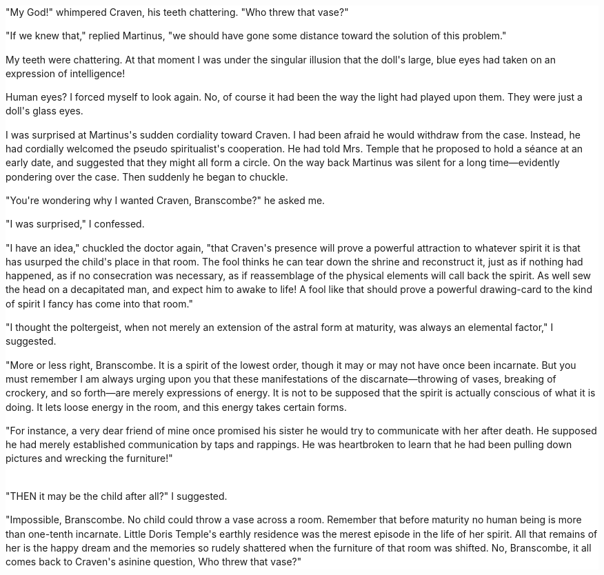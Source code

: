 "My God!" whimpered Craven, his teeth chattering. "Who threw that
vase?"

"If we knew that," replied Martinus, "we should have gone some
distance toward the solution of this problem."

My teeth were chattering. At that moment I was under the singular
illusion that the doll's large, blue eyes had taken on an expression
of intelligence!

Human eyes? I forced myself to look again. No, of course it had been
the way the light had played upon them.  They were just a doll's glass
eyes.

I was surprised at Martinus's sudden cordiality toward Craven. I had
been afraid he would withdraw from the case.  Instead, he had
cordially welcomed the pseudo spiritualist's cooperation. He had
told Mrs. Temple that he proposed to hold a séance at an early date,
and suggested that they might all form a circle. On the way back
Martinus was silent for a long time—evidently pondering over the
case. Then suddenly he began to chuckle.

"You're wondering why I wanted Craven, Branscombe?" he asked me.

"I was surprised," I confessed.

"I have an idea," chuckled the doctor again, "that Craven's presence
will prove a powerful attraction to whatever spirit it is that has
usurped the child's place in that room. The fool thinks he can tear
down the shrine and reconstruct it, just as if nothing had happened,
as if no consecration was necessary, as if reassemblage of the physical
elements will call back the spirit. As well sew the head on a
decapitated man, and expect him to awake to life! A fool like that
should prove a powerful drawing-card to the kind of spirit I fancy
has come into that room."

"I thought the poltergeist, when not merely an extension of the astral
form at maturity, was always an elemental factor," I suggested.

"More or less right, Branscombe. It is a spirit of the lowest order, though
it may or may not have once been incarnate. But you must remember I am always urging upon you that these manifestations of the discarnate—throwing of vases, breaking of crockery, and so forth—are merely expressions of energy. It is not to be supposed that the spirit is actually conscious of what it is doing.  It lets loose energy in the room, and this energy takes certain forms.

"For instance, a very dear friend of mine once promised his sister he
would try to communicate with her after death.  He supposed he had
merely established communication by taps and rappings.  He was
heartbroken to learn that he had been pulling down pictures and wrecking the furniture!" <br>
<br>

"THEN it may be the child after all?"  I suggested.

"Impossible, Branscombe. No child could throw a vase across a
room. Remember that before maturity no human being is more than
one-tenth incarnate.  Little Doris Temple's earthly residence was the
merest episode in the life of her spirit. All that remains of her is
the happy dream and the memories so rudely shattered when the
furniture of that room was shifted. No, Branscombe, it all comes back
to Craven's asinine question, Who threw that vase?"
